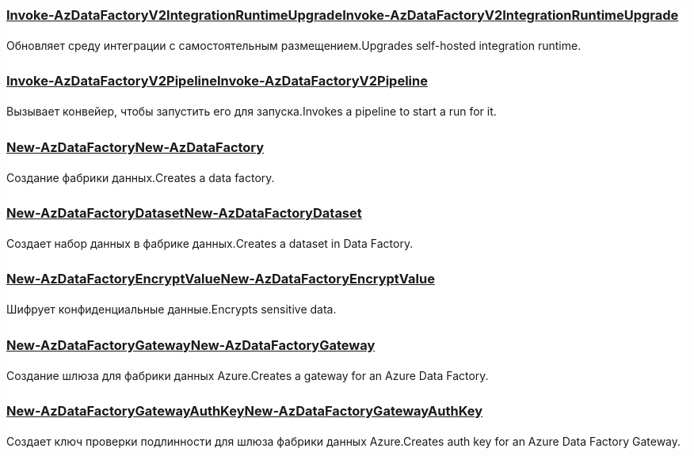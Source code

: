 ### [<span data-ttu-id="9bd02-151">Invoke-AzDataFactoryV2IntegrationRuntimeUpgrade</span><span class="sxs-lookup"><span data-stu-id="9bd02-151">Invoke-AzDataFactoryV2IntegrationRuntimeUpgrade</span></span>](Invoke-AzDataFactoryV2IntegrationRuntimeUpgrade.md)
<span data-ttu-id="9bd02-152">Обновляет среду интеграции с самостоятельным размещением.</span><span class="sxs-lookup"><span data-stu-id="9bd02-152">Upgrades self-hosted integration runtime.</span></span>

### [<span data-ttu-id="9bd02-153">Invoke-AzDataFactoryV2Pipeline</span><span class="sxs-lookup"><span data-stu-id="9bd02-153">Invoke-AzDataFactoryV2Pipeline</span></span>](Invoke-AzDataFactoryV2Pipeline.md)
  <span data-ttu-id="9bd02-154">Вызывает конвейер, чтобы запустить его для запуска.</span><span class="sxs-lookup"><span data-stu-id="9bd02-154">Invokes a pipeline to start a run for it.</span></span>

### [<span data-ttu-id="9bd02-155">New-AzDataFactory</span><span class="sxs-lookup"><span data-stu-id="9bd02-155">New-AzDataFactory</span></span>](New-AzDataFactory.md)
<span data-ttu-id="9bd02-156">Создание фабрики данных.</span><span class="sxs-lookup"><span data-stu-id="9bd02-156">Creates a data factory.</span></span>

### [<span data-ttu-id="9bd02-157">New-AzDataFactoryDataset</span><span class="sxs-lookup"><span data-stu-id="9bd02-157">New-AzDataFactoryDataset</span></span>](New-AzDataFactoryDataset.md)
<span data-ttu-id="9bd02-158">Создает набор данных в фабрике данных.</span><span class="sxs-lookup"><span data-stu-id="9bd02-158">Creates a dataset in Data Factory.</span></span>

### [<span data-ttu-id="9bd02-159">New-AzDataFactoryEncryptValue</span><span class="sxs-lookup"><span data-stu-id="9bd02-159">New-AzDataFactoryEncryptValue</span></span>](New-AzDataFactoryEncryptValue.md)
<span data-ttu-id="9bd02-160">Шифрует конфиденциальные данные.</span><span class="sxs-lookup"><span data-stu-id="9bd02-160">Encrypts sensitive data.</span></span>

### [<span data-ttu-id="9bd02-161">New-AzDataFactoryGateway</span><span class="sxs-lookup"><span data-stu-id="9bd02-161">New-AzDataFactoryGateway</span></span>](New-AzDataFactoryGateway.md)
<span data-ttu-id="9bd02-162">Создание шлюза для фабрики данных Azure.</span><span class="sxs-lookup"><span data-stu-id="9bd02-162">Creates a gateway for an Azure Data Factory.</span></span>

### [<span data-ttu-id="9bd02-163">New-AzDataFactoryGatewayAuthKey</span><span class="sxs-lookup"><span data-stu-id="9bd02-163">New-AzDataFactoryGatewayAuthKey</span></span>](New-AzDataFactoryGatewayAuthKey.md)
<span data-ttu-id="9bd02-164">Создает ключ проверки подлинности для шлюза фабрики данных Azure.</span><span class="sxs-lookup"><span data-stu-id="9bd02-164">Creates auth key for an Azure Data Factory Gateway.</span></span>
